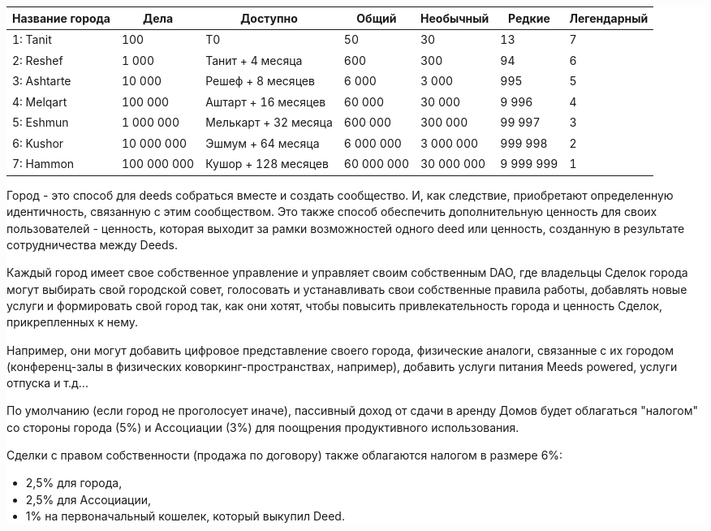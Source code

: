 | **Название города** | **Дела**    | **Доступно**         | **Общий**  | **Необычный** | **Редкие** | **Легендарный** |
| ------------------- | ----------- | -------------------- | ---------- | ------------- | ---------- | --------------- |
| 1: Tanit            | 100         | T0                   | 50         | 30            | 13         | 7               |
| 2: Reshef           | 1 000       | Танит + 4 месяца     | 600        | 300           | 94         | 6               |
| 3: Ashtarte         | 10 000      | Решеф + 8 месяцев    | 6 000      | 3 000         | 995        | 5               |
| 4: Melqart          | 100 000     | Аштарт + 16 месяцев  | 60 000     | 30 000        | 9 996      | 4               |
| 5: Eshmun           | 1 000 000   | Мелькарт + 32 месяца | 600 000    | 300 000       | 99 997     | 3               |
| 6: Kushor           | 10 000 000  | Эшмум + 64 месяца    | 6 000 000  | 3 000 000     | 999 998    | 2               |
| 7: Hammon           | 100 000 000 | Кушор + 128 месяцев  | 60 000 000 | 30 000 000    | 9 999 999  | 1               |

Город - это способ для deeds собраться вместе и создать сообщество. И, как следствие, приобретают определенную идентичность, связанную с этим сообществом. Это также способ обеспечить дополнительную ценность для своих пользователей - ценность, которая выходит за рамки возможностей одного deed или ценность, созданную в результате сотрудничества между Deeds.

Каждый город имеет свое собственное управление и управляет своим собственным DAO, где владельцы Сделок города могут выбирать свой городской совет, голосовать и устанавливать свои собственные правила работы, добавлять новые услуги и формировать свой город так, как они хотят, чтобы повысить привлекательность города и ценность Сделок, прикрепленных к нему.

Например, они могут добавить цифровое представление своего города, физические аналоги, связанные с их городом (конференц-залы в физических коворкинг-пространствах, например), добавить услуги питания Meeds powered, услуги отпуска и т.д...

По умолчанию (если город не проголосует иначе), пассивный доход от сдачи в аренду Домов будет облагаться "налогом" со стороны города (5%) и Ассоциации (3%) для поощрения продуктивного использования.

Сделки с правом собственности (продажа по договору) также облагаются налогом в размере 6%:

- 2,5% для города,
- 2,5% для Ассоциации,
- 1% на первоначальный кошелек, который выкупил Deed.
